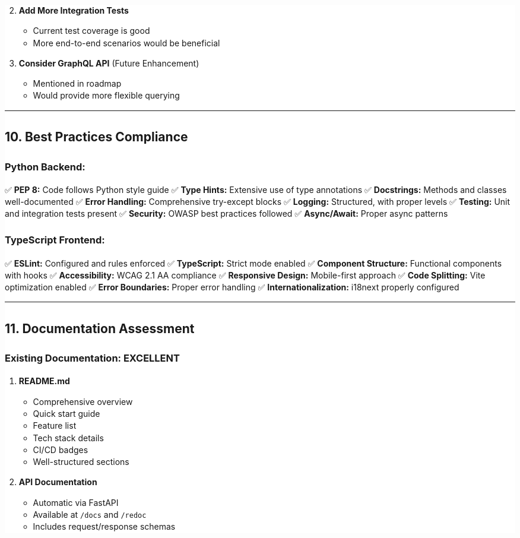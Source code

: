 2. **Add More Integration Tests**
   - Current test coverage is good
   - More end-to-end scenarios would be beneficial

3. **Consider GraphQL API** (Future Enhancement)
   - Mentioned in roadmap
   - Would provide more flexible querying

---

## 10. Best Practices Compliance

### Python Backend:

✅ **PEP 8:** Code follows Python style guide
✅ **Type Hints:** Extensive use of type annotations
✅ **Docstrings:** Methods and classes well-documented
✅ **Error Handling:** Comprehensive try-except blocks
✅ **Logging:** Structured, with proper levels
✅ **Testing:** Unit and integration tests present
✅ **Security:** OWASP best practices followed
✅ **Async/Await:** Proper async patterns

### TypeScript Frontend:

✅ **ESLint:** Configured and rules enforced
✅ **TypeScript:** Strict mode enabled
✅ **Component Structure:** Functional components with hooks
✅ **Accessibility:** WCAG 2.1 AA compliance
✅ **Responsive Design:** Mobile-first approach
✅ **Code Splitting:** Vite optimization enabled
✅ **Error Boundaries:** Proper error handling
✅ **Internationalization:** i18next properly configured

---

## 11. Documentation Assessment

### Existing Documentation: **EXCELLENT**

1. **README.md**
   - Comprehensive overview
   - Quick start guide
   - Feature list
   - Tech stack details
   - CI/CD badges
   - Well-structured sections

2. **API Documentation**
   - Automatic via FastAPI
   - Available at `/docs` and `/redoc`
   - Includes request/response schemas
